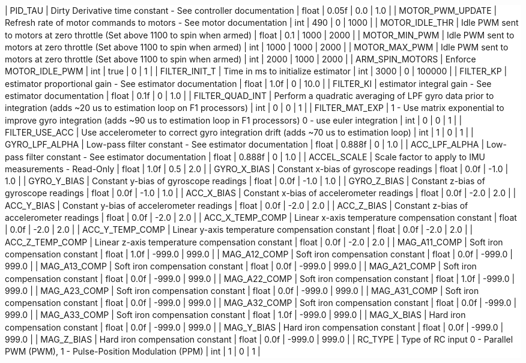 | PID_TAU | Dirty Derivative time constant - See controller documentation | float |  0.05f | 0.0 | 1.0 |
| MOTOR_PWM_UPDATE | Refresh rate of motor commands to motors - See motor documentation | int |  490 | 0 | 1000 |
| MOTOR_IDLE_THR | Idle PWM sent to motors at zero throttle (Set above 1100 to spin when armed) | float |  0.1 | 1000 | 2000 |
| MOTOR_MIN_PWM | Idle PWM sent to motors at zero throttle (Set above 1100 to spin when armed) | int |  1000 | 1000 | 2000 |
| MOTOR_MAX_PWM | Idle PWM sent to motors at zero throttle (Set above 1100 to spin when armed) | int |  2000 | 1000 | 2000 |
| ARM_SPIN_MOTORS | Enforce MOTOR_IDLE_PWM | int |  true | 0 | 1 |
| FILTER_INIT_T | Time in ms to initialize estimator | int |  3000 | 0 | 100000 |
| FILTER_KP | estimator proportional gain - See estimator documentation | float |  1.0f | 0 | 10.0 |
| FILTER_KI | estimator integral gain - See estimator documentation | float |  0.1f | 0 | 1.0 |
| FILTER_QUAD_INT | Perform a quadratic averaging of LPF gyro data prior to integration (adds ~20 us to estimation loop on F1 processors) | int |  0 | 0 | 1 |
| FILTER_MAT_EXP | 1 - Use matrix exponential to improve gyro integration (adds ~90 us to estimation loop in F1 processors) 0 - use euler integration | int |  0 | 0 | 1 |
| FILTER_USE_ACC | Use accelerometer to correct gyro integration drift (adds ~70 us to estimation loop) | int |  1 | 0 | 1 |
| GYRO_LPF_ALPHA | Low-pass filter constant - See estimator documentation | float |  0.888f | 0 | 1.0 |
| ACC_LPF_ALPHA | Low-pass filter constant - See estimator documentation | float |  0.888f | 0 | 1.0 |
| ACCEL_SCALE | Scale factor to apply to IMU measurements - Read-Only | float |  1.0f | 0.5 | 2.0 |
| GYRO_X_BIAS | Constant x-bias of gyroscope readings | float |  0.0f | -1.0 | 1.0 |
| GYRO_Y_BIAS | Constant y-bias of gyroscope readings | float |  0.0f | -1.0 | 1.0 |
| GYRO_Z_BIAS | Constant z-bias of gyroscope readings | float |  0.0f | -1.0 | 1.0 |
| ACC_X_BIAS | Constant x-bias of accelerometer readings | float |  0.0f | -2.0 | 2.0 |
| ACC_Y_BIAS | Constant y-bias of accelerometer readings | float |  0.0f | -2.0 | 2.0 |
| ACC_Z_BIAS | Constant z-bias of accelerometer readings | float |  0.0f | -2.0 | 2.0 |
| ACC_X_TEMP_COMP | Linear x-axis temperature compensation constant | float |  0.0f | -2.0 | 2.0 |
| ACC_Y_TEMP_COMP | Linear y-axis temperature compensation constant | float |  0.0f | -2.0 | 2.0 |
| ACC_Z_TEMP_COMP | Linear z-axis temperature compensation constant | float |  0.0f | -2.0 | 2.0 |
| MAG_A11_COMP | Soft iron compensation constant | float |  1.0f | -999.0 | 999.0 |
| MAG_A12_COMP | Soft iron compensation constant | float |  0.0f | -999.0 | 999.0 |
| MAG_A13_COMP | Soft iron compensation constant | float |  0.0f | -999.0 | 999.0 |
| MAG_A21_COMP | Soft iron compensation constant | float |  0.0f | -999.0 | 999.0 |
| MAG_A22_COMP | Soft iron compensation constant | float |  1.0f | -999.0 | 999.0 |
| MAG_A23_COMP | Soft iron compensation constant | float |  0.0f | -999.0 | 999.0 |
| MAG_A31_COMP | Soft iron compensation constant | float |  0.0f | -999.0 | 999.0 |
| MAG_A32_COMP | Soft iron compensation constant | float |  0.0f | -999.0 | 999.0 |
| MAG_A33_COMP | Soft iron compensation constant | float |  1.0f | -999.0 | 999.0 |
| MAG_X_BIAS | Hard iron compensation constant | float |  0.0f | -999.0 | 999.0 |
| MAG_Y_BIAS | Hard iron compensation constant | float |  0.0f | -999.0 | 999.0 |
| MAG_Z_BIAS | Hard iron compensation constant | float |  0.0f | -999.0 | 999.0 |
| RC_TYPE | Type of RC input 0 - Parallel PWM (PWM), 1 - Pulse-Position Modulation (PPM) | int |  1 | 0 | 1 |